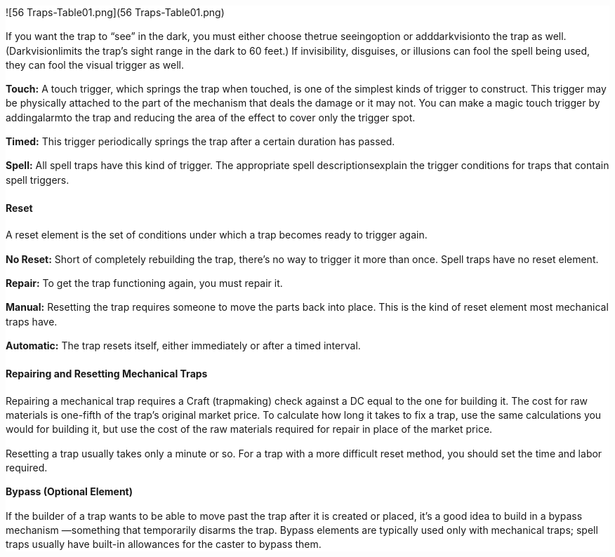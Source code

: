 



![56 Traps-Table01.png](56 Traps-Table01.png)

If you want the trap to “see” in the dark, you must either choose thetrue seeingoption or adddarkvisionto the trap as well. (Darkvisionlimits the trap’s sight range in the dark to 60 feet.) If invisibility, disguises, or illusions can fool the spell being used, they can fool the visual trigger as well.

**Touch:** A touch trigger, which springs the trap when touched, is one of the simplest kinds of trigger to construct. This trigger may be physically attached to the part of the mechanism that deals the damage or it may not. You can make a magic touch trigger by addingalarmto the trap and reducing the area of the effect to cover only the trigger spot.

**Timed:** This trigger periodically springs the trap after a certain duration has passed.

**Spell:** All spell traps have this kind of trigger. The appropriate spell descriptionsexplain the trigger conditions for traps that contain spell triggers.

#### 



#### Reset

A reset element is the set of conditions under which a trap becomes ready to trigger again.

**No Reset:** Short of completely rebuilding the trap, there’s no way to trigger it more than once. Spell traps have no reset element.

**Repair:** To get the trap functioning again, you must repair it.

**Manual:** Resetting the trap requires someone to move the parts back into place. This is the kind of reset element most mechanical traps have.

**Automatic:** The trap resets itself, either immediately or after a timed interval.

#### 



#### Repairing and Resetting Mechanical Traps

Repairing a mechanical trap requires a Craft (trapmaking) check against a DC equal to the one for building it. The cost for raw materials is one-fifth of the trap’s original market price. To calculate how long it takes to fix a trap, use the same calculations you would for building it, but use the cost of the raw materials required for repair in place of the market price.

Resetting a trap usually takes only a minute or so. For a trap with a more difficult reset method, you should set the time and labor required.





**Bypass (Optional Element)** 

If the builder of a trap wants to be able to move past the trap after it is created or placed, it’s a good idea to build in a bypass mechanism —something that temporarily disarms the trap. Bypass elements are typically used only with mechanical traps; spell traps usually have built-in allowances for the caster to bypass them.
